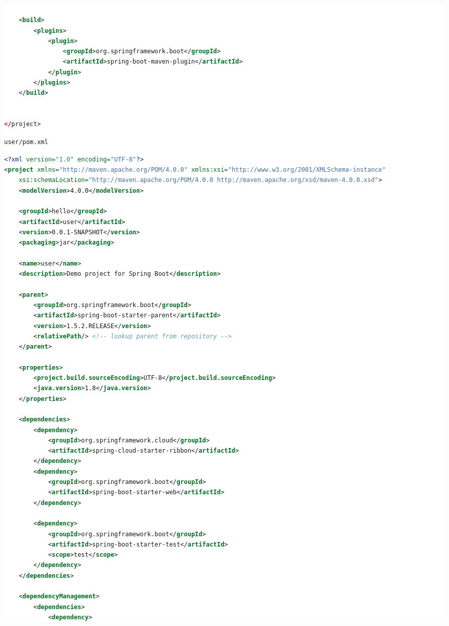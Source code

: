 ```xml

	<build>
		<plugins>
			<plugin>
				<groupId>org.springframework.boot</groupId>
				<artifactId>spring-boot-maven-plugin</artifactId>
			</plugin>
		</plugins>
	</build>


</project>
```

`user/pom.xml`

```xml
<?xml version="1.0" encoding="UTF-8"?>
<project xmlns="http://maven.apache.org/POM/4.0.0" xmlns:xsi="http://www.w3.org/2001/XMLSchema-instance"
	xsi:schemaLocation="http://maven.apache.org/POM/4.0.0 http://maven.apache.org/xsd/maven-4.0.0.xsd">
	<modelVersion>4.0.0</modelVersion>

	<groupId>hello</groupId>
	<artifactId>user</artifactId>
	<version>0.0.1-SNAPSHOT</version>
	<packaging>jar</packaging>

	<name>user</name>
	<description>Demo project for Spring Boot</description>

	<parent>
		<groupId>org.springframework.boot</groupId>
		<artifactId>spring-boot-starter-parent</artifactId>
		<version>1.5.2.RELEASE</version>
		<relativePath/> <!-- lookup parent from repository -->
	</parent>

	<properties>
		<project.build.sourceEncoding>UTF-8</project.build.sourceEncoding>
		<java.version>1.8</java.version>
	</properties>

	<dependencies>
		<dependency>
			<groupId>org.springframework.cloud</groupId>
			<artifactId>spring-cloud-starter-ribbon</artifactId>
		</dependency>
		<dependency>
			<groupId>org.springframework.boot</groupId>
			<artifactId>spring-boot-starter-web</artifactId>
		</dependency>

		<dependency>
			<groupId>org.springframework.boot</groupId>
			<artifactId>spring-boot-starter-test</artifactId>
			<scope>test</scope>
		</dependency>
	</dependencies>

	<dependencyManagement>
		<dependencies>
			<dependency>
```